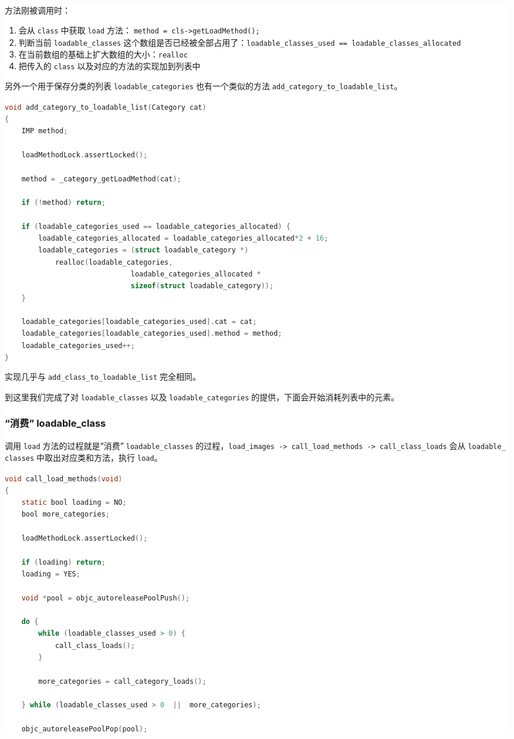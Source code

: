 方法刚被调用时：

1. 会从 `class` 中获取 `load` 方法： `method = cls->getLoadMethod();`
2. 判断当前 `loadable_classes` 这个数组是否已经被全部占用了：`loadable_classes_used == loadable_classes_allocated`
3. 在当前数组的基础上扩大数组的大小：`realloc`
4. 把传入的 `class` 以及对应的方法的实现加到列表中

另外一个用于保存分类的列表 `loadable_categories` 也有一个类似的方法 `add_category_to_loadable_list`。

~~~objectivec
void add_category_to_loadable_list(Category cat)
{
    IMP method;

    loadMethodLock.assertLocked();

    method = _category_getLoadMethod(cat);

    if (!method) return;

    if (loadable_categories_used == loadable_categories_allocated) {
        loadable_categories_allocated = loadable_categories_allocated*2 + 16;
        loadable_categories = (struct loadable_category *)
            realloc(loadable_categories,
                              loadable_categories_allocated *
                              sizeof(struct loadable_category));
    }

    loadable_categories[loadable_categories_used].cat = cat;
    loadable_categories[loadable_categories_used].method = method;
    loadable_categories_used++;
}
~~~

实现几乎与 `add_class_to_loadable_list` 完全相同。

到这里我们完成了对 `loadable_classes` 以及 `loadable_categories` 的提供，下面会开始消耗列表中的元素。

### “消费” loadable_class

调用 `load` 方法的过程就是“消费” `loadable_classes` 的过程，`load_images -> call_load_methods -> call_class_loads` 会从 `loadable_classes` 中取出对应类和方法，执行 `load`。

~~~objectivec
void call_load_methods(void)
{
    static bool loading = NO;
    bool more_categories;

    loadMethodLock.assertLocked();

    if (loading) return;
    loading = YES;

    void *pool = objc_autoreleasePoolPush();

    do {
        while (loadable_classes_used > 0) {
            call_class_loads();
        }

        more_categories = call_category_loads();

    } while (loadable_classes_used > 0  ||  more_categories);

    objc_autoreleasePoolPop(pool);

~~~
